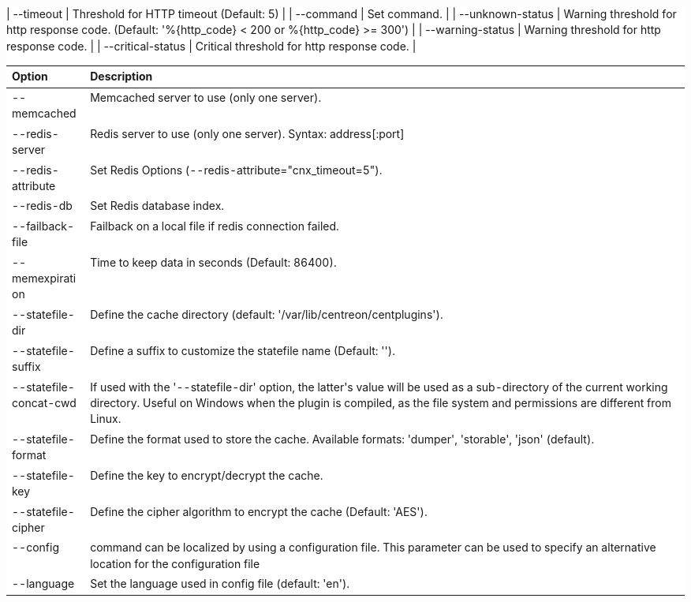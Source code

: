 | --timeout         | Threshold for HTTP timeout (Default: 5)                                                                                                                                                                                                                                                     |
| --command         | Set command.                                                                                                                                                                                                                                                                                |
| --unknown-status  | Warning threshold for http response code. (Default: '%{http\_code} \< 200 or %{http\_code} \>= 300')                                                                                                                                                                                        |
| --warning-status  | Warning threshold for http response code.                                                                                                                                                                                                                                                   |
| --critical-status | Critical threshold for http response code.                                                                                                                                                                                                                                                  |

</TabItem>
<TabItem value="Sessions" label="Sessions">

| Option                   | Description                                                                                                                                                                                                                                   |
|:-------------------------|:----------------------------------------------------------------------------------------------------------------------------------------------------------------------------------------------------------------------------------------------|
| --memcached              | Memcached server to use (only one server).                                                                                                                                                                                                    |
| --redis-server           | Redis server to use (only one server). Syntax: address\[:port\]                                                                                                                                                                               |
| --redis-attribute        | Set Redis Options (--redis-attribute="cnx\_timeout=5").                                                                                                                                                                                       |
| --redis-db               | Set Redis database index.                                                                                                                                                                                                                     |
| --failback-file          | Failback on a local file if redis connection failed.                                                                                                                                                                                          |
| --memexpiration          | Time to keep data in seconds (Default: 86400).                                                                                                                                                                                                |
| --statefile-dir          | Define the cache directory (default: '/var/lib/centreon/centplugins').                                                                                                                                                                        |
| --statefile-suffix       | Define a suffix to customize the statefile name (Default: '').                                                                                                                                                                                |
| --statefile-concat-cwd   | If used with the '--statefile-dir' option, the latter's value will be used as a sub-directory of the current working directory. Useful on Windows when the plugin is compiled, as the file system and permissions are different from Linux.   |
| --statefile-format       | Define the format used to store the cache. Available formats: 'dumper', 'storable', 'json' (default).                                                                                                                                         |
| --statefile-key          | Define the key to encrypt/decrypt the cache.                                                                                                                                                                                                  |
| --statefile-cipher       | Define the cipher algorithm to encrypt the cache (Default: 'AES').                                                                                                                                                                            |
| --config                 | command can be localized by using a configuration file. This parameter can be used to specify an alternative location for the configuration file                                                                                              |
| --language               | Set the language used in config file (default: 'en').                                                                                                                                                                                         |